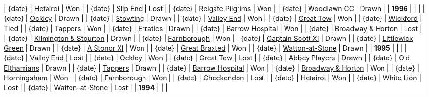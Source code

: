 | {date} | [Hetairoi](1997-hetairoi) | Won |
| {date} | [Slip End](1997-slip-end) | Lost |
| {date} | [Reigate Pilgrims](1997-reigate-pilgrims) | Won |
| {date} | [Woodlawn CC](1997-woodlawn-cc) | Drawn |
| **1996** | | |
| {date} | [Ockley](1996-ockley) | Drawn |
| {date} | [Stowting](1996-stowting) | Drawn |
| {date} | [Valley End](1996-valley-end) | Won |
| {date} | [Great Tew](1996-great-tew) | Won |
| {date} | [Wickford](1996-wickford) | Tied |
| {date} | [Tappers](1996-tappers) | Won |
| {date} | [Erratics](1996-erratics) | Drawn |
| {date} | [Barrow Hospital](1996-barrow-hospital) | Won |
| {date} | [Broadway & Horton](1996-broadway-and-horton) | Lost |
| {date} | [Kilmington & Stourton](kilmington-and-stourton) | Drawn |
| {date} | [Farnborough](1996-farnborough) | Won |
| {date} | [Captain Scott XI](1996-captain-scott-xi) | Drawn |
| {date} | [Littlewick Green](1996-littlewick-green) | Drawn |
| {date} | [A Stonor XI](1996-a-stonor-xi) | Won |
| {date} | [Great Braxted](1996-great-braxted) | Won |
| {date} | [Watton-at-Stone](1996-watton-at-stone) | Drawn |
| **1995** | | |
| {date} | [Valley End](1995-valley-end) | Lost |
| {date} | [Ockley](1995-ockley) | Won |
| {date} | [Great Tew](1995-great-tew) | Lost |
| {date} | [Abbey Players](1995-abbey-players) | Drawn |
| {date} | [Old Elthamians](1995-old-elthamians) | Drawn |
| {date} | [Tappers](1995-tappers) | Drawn |
| {date} | [Barrow Hospital](1995-barrow-hospital) | Won |
| {date} | [Broadway & Horton](1995-broadway-and-horton) | Won |
| {date} | [Horningsham](1995-horningsham) | Won |
| {date} | [Farnborough](1995-farnborough) | Won |
| {date} | [Checkendon](1995-checkendon) | Lost |
| {date} | [Hetairoi](1995-hetairoi) | Won |
| {date} | [White Lion](1995-white-lion) | Lost |
| {date} | [Watton-at-Stone](1995-watton-at-stone) | Lost |
| **1994** | | |